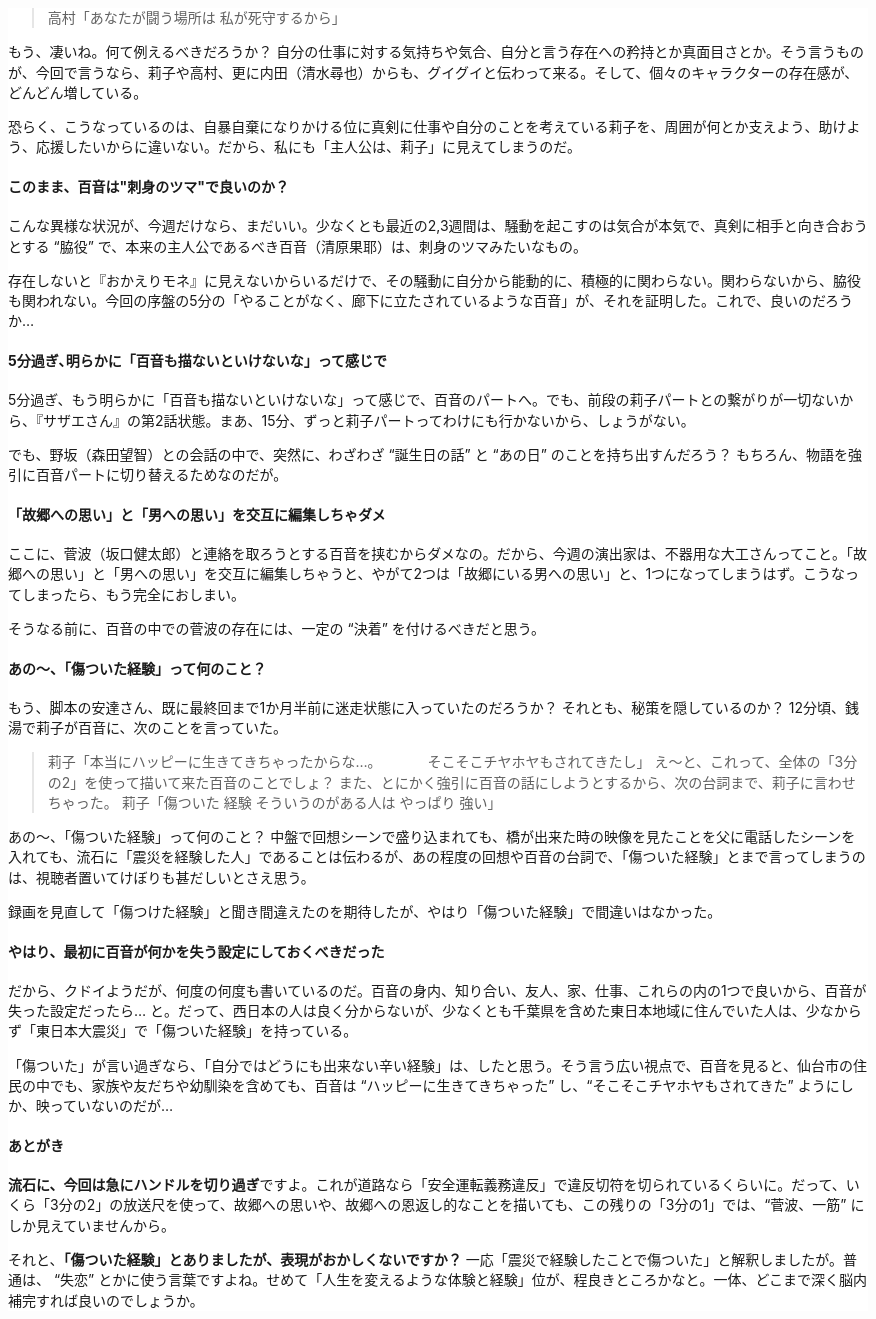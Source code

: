 > 高村「あなたが闘う場所は 私が死守するから」

もう、凄いね。何て例えるべきだろうか？ 自分の仕事に対する気持ちや気合、自分と言う存在への矜持とか真面目さとか。そう言うものが、今回で言うなら、莉子や高村、更に内田（清水尋也）からも、グイグイと伝わって来る。そして、個々のキャラクターの存在感が、どんどん増している。

恐らく、こうなっているのは、自暴自棄になりかける位に真剣に仕事や自分のことを考えている莉子を、周囲が何とか支えよう、助けよう、応援したいからに違いない。だから、私にも「主人公は、莉子」に見えてしまうのだ。

#### このまま、百音は"刺身のツマ"で良いのか？

こんな異様な状況が、今週だけなら、まだいい。少なくとも最近の2,3週間は、騒動を起こすのは気合が本気で、真剣に相手と向き合おうとする “脇役” で、本来の主人公であるべき百音（清原果耶）は、刺身のツマみたいなもの。

存在しないと『おかえりモネ』に見えないからいるだけで、その騒動に自分から能動的に、積極的に関わらない。関わらないから、脇役も関われない。今回の序盤の5分の「やることがなく、廊下に立たされているような百音」が、それを証明した。これで、良いのだろうか…

#### 5分過ぎ､明らかに「百音も描ないといけないな」って感じで

5分過ぎ、もう明らかに「百音も描ないといけないな」って感じで、百音のパートへ。でも、前段の莉子パートとの繋がりが一切ないから、『サザエさん』の第2話状態。まあ、15分、ずっと莉子パートってわけにも行かないから、しょうがない。

でも、野坂（森田望智）との会話の中で、突然に、わざわざ “誕生日の話” と “あの日” のことを持ち出すんだろう？ もちろん、物語を強引に百音パートに切り替えるためなのだが。

#### 「故郷への思い」と「男への思い」を交互に編集しちゃダメ

ここに、菅波（坂口健太郎）と連絡を取ろうとする百音を挟むからダメなの。だから、今週の演出家は、不器用な大工さんってこと。「故郷への思い」と「男への思い」を交互に編集しちゃうと、やがて2つは「故郷にいる男への思い」と、1つになってしまうはず。こうなってしまったら、もう完全におしまい。

そうなる前に、百音の中での菅波の存在には、一定の “決着” を付けるべきだと思う。

#### あの～、「傷ついた経験」って何のこと？

もう、脚本の安達さん、既に最終回まで1か月半前に迷走状態に入っていたのだろうか？ それとも、秘策を隠しているのか？ 12分頃、銭湯で莉子が百音に、次のことを言っていた。

> 莉子「本当にハッピーに生きてきちゃったからな…。
> 　　　そこそこチヤホヤもされてきたし」
え～と、これって、全体の「3分の2」を使って描いて来た百音のことでしょ？ また、とにかく強引に百音の話にしようとするから、次の台詞まで、莉子に言わせちゃった。
> 莉子「傷ついた 経験 そういうのがある人は やっぱり 強い」

あの～、「傷ついた経験」って何のこと？ 中盤で回想シーンで盛り込まれても、橋が出来た時の映像を見たことを父に電話したシーンを入れても、流石に「震災を経験した人」であることは伝わるが、あの程度の回想や百音の台詞で、「傷ついた経験」とまで言ってしまうのは、視聴者置いてけぼりも甚だしいとさえ思う。

録画を見直して「傷つけた経験」と聞き間違えたのを期待したが、やはり「傷ついた経験」で間違いはなかった。

#### やはり、最初に百音が何かを失う設定にしておくべきだった

だから、クドイようだが、何度の何度も書いているのだ。百音の身内、知り合い、友人、家、仕事、これらの内の1つで良いから、百音が失った設定だったら… と。だって、西日本の人は良く分からないが、少なくとも千葉県を含めた東日本地域に住んでいた人は、少なからず「東日本大震災」で「傷ついた経験」を持っている。

「傷ついた」が言い過ぎなら、「自分ではどうにも出来ない辛い経験」は、したと思う。そう言う広い視点で、百音を見ると、仙台市の住民の中でも、家族や友だちや幼馴染を含めても、百音は “ハッピーに生きてきちゃった” し、“そこそこチヤホヤもされてきた” ようにしか、映っていないのだが…

#### あとがき

 **流石に、今回は急にハンドルを切り過ぎ**ですよ。これが道路なら「安全運転義務違反」で違反切符を切られているくらいに。だって、いくら「3分の2」の放送尺を使って、故郷への思いや、故郷への恩返し的なことを描いても、この残りの「3分の1」では、“菅波、一筋” にしか見えていませんから。

それと、**「傷ついた経験」とありましたが、表現がおかしくないですか？** 一応「震災で経験したことで傷ついた」と解釈しましたが。普通は、 “失恋” とかに使う言葉ですよね。せめて「人生を変えるような体験と経験」位が、程良きところかなと。一体、どこまで深く脳内補完すれば良いのでしょうか。
